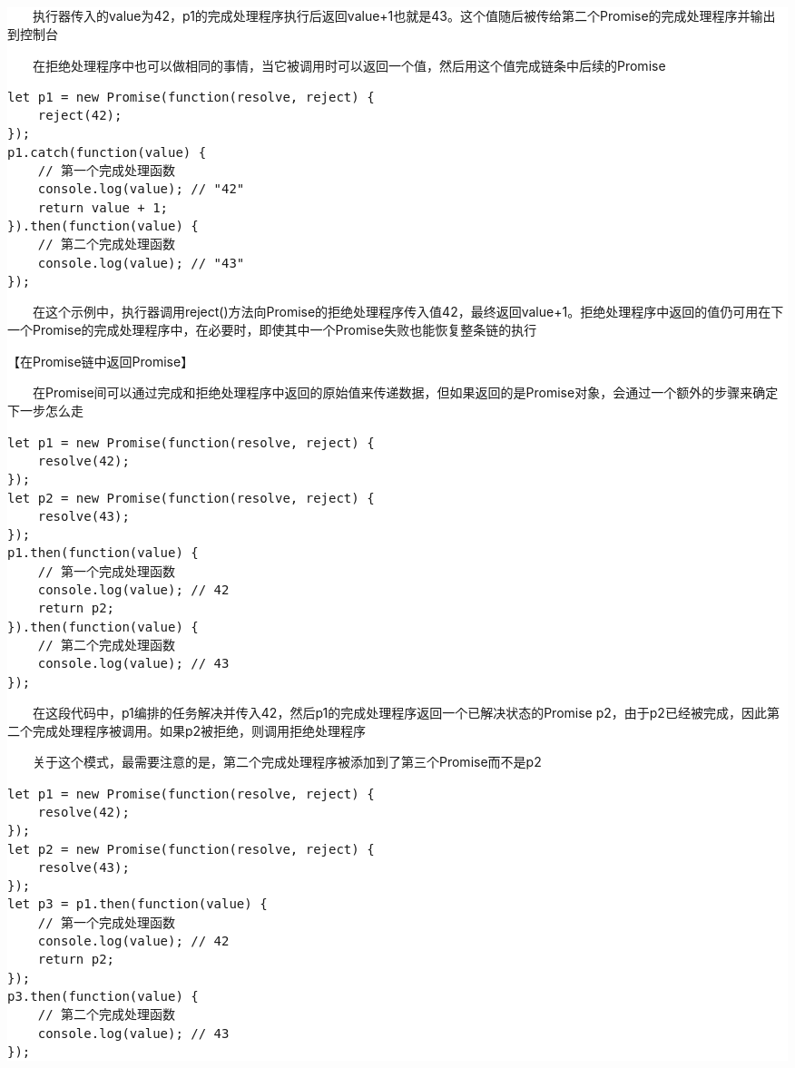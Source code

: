 　　执行器传入的value为42，p1的完成处理程序执行后返回value+1也就是43。这个值随后被传给第二个Promise的完成处理程序并输出到控制台

　　在拒绝处理程序中也可以做相同的事情，当它被调用时可以返回一个值，然后用这个值完成链条中后续的Promise

<div class="cnblogs_code">
<pre>let p1 = new Promise(function(resolve, reject) {
    reject(42);
});
p1.catch(function(value) {
    // 第一个完成处理函数
    console.log(value); // "42"
    return value + 1;
}).then(function(value) {
    // 第二个完成处理函数
    console.log(value); // "43"
});</pre>
</div>

　　在这个示例中，执行器调用reject()方法向Promise的拒绝处理程序传入值42，最终返回value+1。拒绝处理程序中返回的值仍可用在下一个Promise的完成处理程序中，在必要时，即使其中一个Promise失败也能恢复整条链的执行

【在Promise链中返回Promise】

　　在Promise间可以通过完成和拒绝处理程序中返回的原始值来传递数据，但如果返回的是Promise对象，会通过一个额外的步骤来确定下一步怎么走

<div class="cnblogs_code">
<pre>let p1 = new Promise(function(resolve, reject) {
    resolve(42);
});
let p2 = new Promise(function(resolve, reject) {
    resolve(43);
});
p1.then(function(value) {
    // 第一个完成处理函数
    console.log(value); // 42
    return p2;
}).then(function(value) {
    // 第二个完成处理函数
    console.log(value); // 43
});</pre>
</div>

　　在这段代码中，p1编排的任务解决并传入42，然后p1的完成处理程序返回一个已解决状态的Promise p2，由于p2已经被完成，因此第二个完成处理程序被调用。如果p2被拒绝，则调用拒绝处理程序

　　关于这个模式，最需要注意的是，第二个完成处理程序被添加到了第三个Promise而不是p2

<div class="cnblogs_code">
<pre>let p1 = new Promise(function(resolve, reject) {
    resolve(42);
});
let p2 = new Promise(function(resolve, reject) {
    resolve(43);
});
let p3 = p1.then(function(value) {
    // 第一个完成处理函数
    console.log(value); // 42
    return p2;
});
p3.then(function(value) {
    // 第二个完成处理函数
    console.log(value); // 43
});</pre>
</div>
